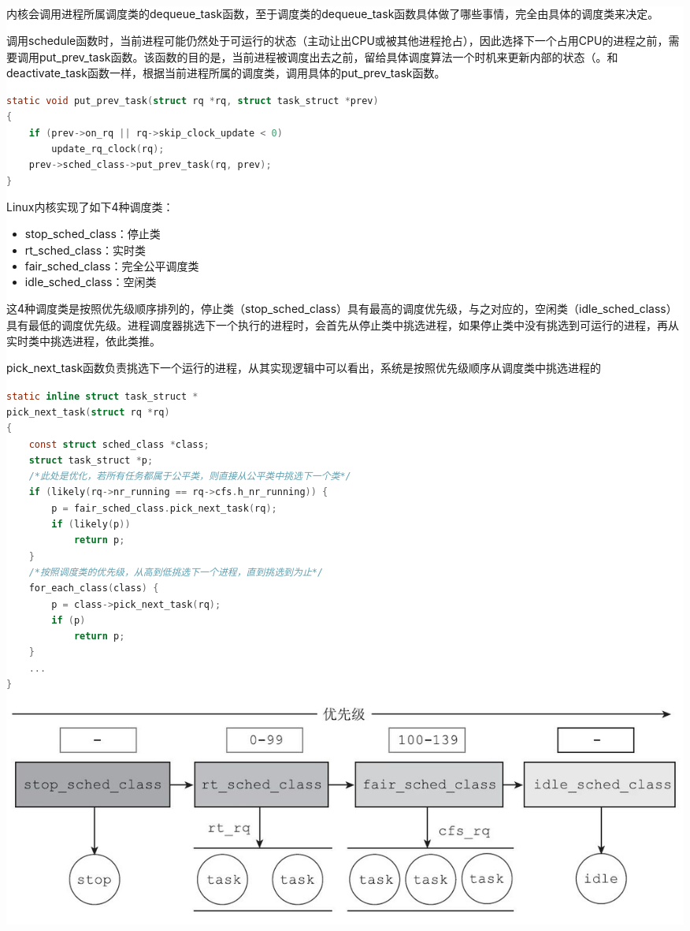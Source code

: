 内核会调用进程所属调度类的dequeue_task函数，至于调度类的dequeue_task函数具体做了哪些事情，完全由具体的调度类来决定。

调用schedule函数时，当前进程可能仍然处于可运行的状态（主动让出CPU或被其他进程抢占），因此选择下一个占用CPU的进程之前，需要调用put_prev_task函数。该函数的目的是，当前进程被调度出去之前，留给具体调度算法一个时机来更新内部的状态（。和deactivate_task函数一样，根据当前进程所属的调度类，调用具体的put_prev_task函数。

```c
static void put_prev_task(struct rq *rq, struct task_struct *prev)
{
    if (prev->on_rq || rq->skip_clock_update < 0)
        update_rq_clock(rq);
    prev->sched_class->put_prev_task(rq, prev);
}
```

Linux内核实现了如下4种调度类：

- stop_sched_class：停止类
- rt_sched_class：实时类
- fair_sched_class：完全公平调度类
- idle_sched_class：空闲类

这4种调度类是按照优先级顺序排列的，停止类（stop_sched_class）具有最高的调度优先级，与之对应的，空闲类（idle_sched_class）具有最低的调度优先级。进程调度器挑选下一个执行的进程时，会首先从停止类中挑选进程，如果停止类中没有挑选到可运行的进程，再从实时类中挑选进程，依此类推。

pick_next_task函数负责挑选下一个运行的进程，从其实现逻辑中可以看出，系统是按照优先级顺序从调度类中挑选进程的

```c
static inline struct task_struct *
pick_next_task(struct rq *rq)
{
    const struct sched_class *class;
    struct task_struct *p;
    /*此处是优化，若所有任务都属于公平类，则直接从公平类中挑选下一个类*/
    if (likely(rq->nr_running == rq->cfs.h_nr_running)) {
        p = fair_sched_class.pick_next_task(rq);
        if (likely(p))
            return p;
    }
    /*按照调度类的优先级，从高到低挑选下一个进程，直到挑选到为止*/
    for_each_class(class) {
        p = class->pick_next_task(rq);
        if (p)
            return p;
    }
    ...
}
```

![linux18](../../images/linux/linux18.jpeg)
